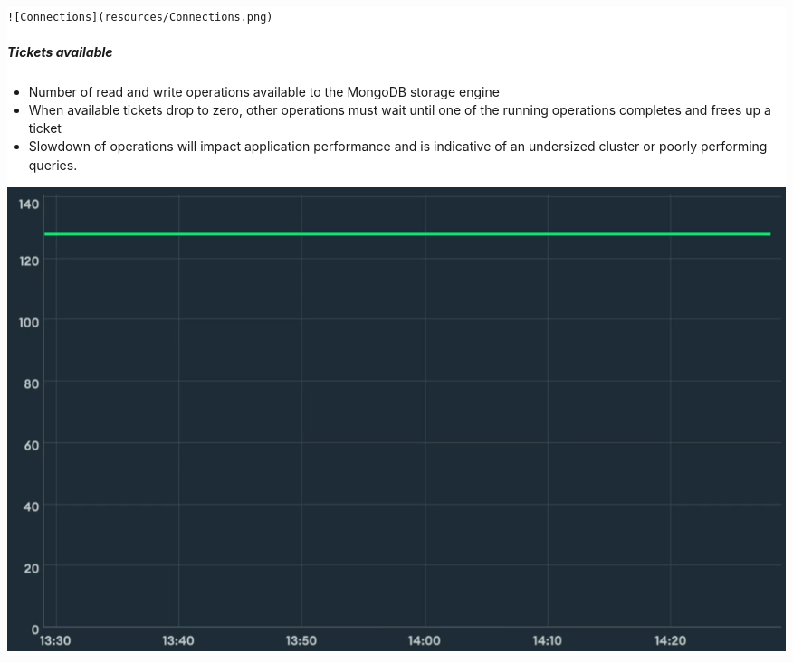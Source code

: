     ![Connections](resources/Connections.png)
    

##### Tickets available

- Number of read and write operations available to the MongoDB storage engine
- When available tickets drop to zero, other operations must wait until one of the running operations completes and frees up a ticket
- Slowdown of operations will impact application performance and is indicative of an undersized cluster or poorly performing queries.

![TicketsAvailable](resources/TicketsAvailable.png)
